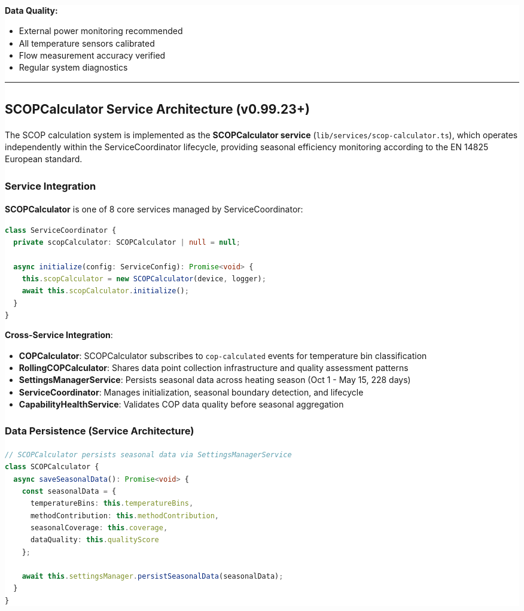 **Data Quality:**

- External power monitoring recommended
- All temperature sensors calibrated
- Flow measurement accuracy verified
- Regular system diagnostics

---

## SCOPCalculator Service Architecture (v0.99.23+)

The SCOP calculation system is implemented as the **SCOPCalculator service** (`lib/services/scop-calculator.ts`), which operates independently within the ServiceCoordinator lifecycle, providing seasonal efficiency monitoring according to the EN 14825 European standard.

### Service Integration

**SCOPCalculator** is one of 8 core services managed by ServiceCoordinator:

```typescript
class ServiceCoordinator {
  private scopCalculator: SCOPCalculator | null = null;

  async initialize(config: ServiceConfig): Promise<void> {
    this.scopCalculator = new SCOPCalculator(device, logger);
    await this.scopCalculator.initialize();
  }
}
```

**Cross-Service Integration**:

- **COPCalculator**: SCOPCalculator subscribes to `cop-calculated` events for temperature bin classification
- **RollingCOPCalculator**: Shares data point collection infrastructure and quality assessment patterns
- **SettingsManagerService**: Persists seasonal data across heating season (Oct 1 - May 15, 228 days)
- **ServiceCoordinator**: Manages initialization, seasonal boundary detection, and lifecycle
- **CapabilityHealthService**: Validates COP data quality before seasonal aggregation

### Data Persistence (Service Architecture)

```typescript
// SCOPCalculator persists seasonal data via SettingsManagerService
class SCOPCalculator {
  async saveSeasonalData(): Promise<void> {
    const seasonalData = {
      temperatureBins: this.temperatureBins,
      methodContribution: this.methodContribution,
      seasonalCoverage: this.coverage,
      dataQuality: this.qualityScore
    };

    await this.settingsManager.persistSeasonalData(seasonalData);
  }
}
```

